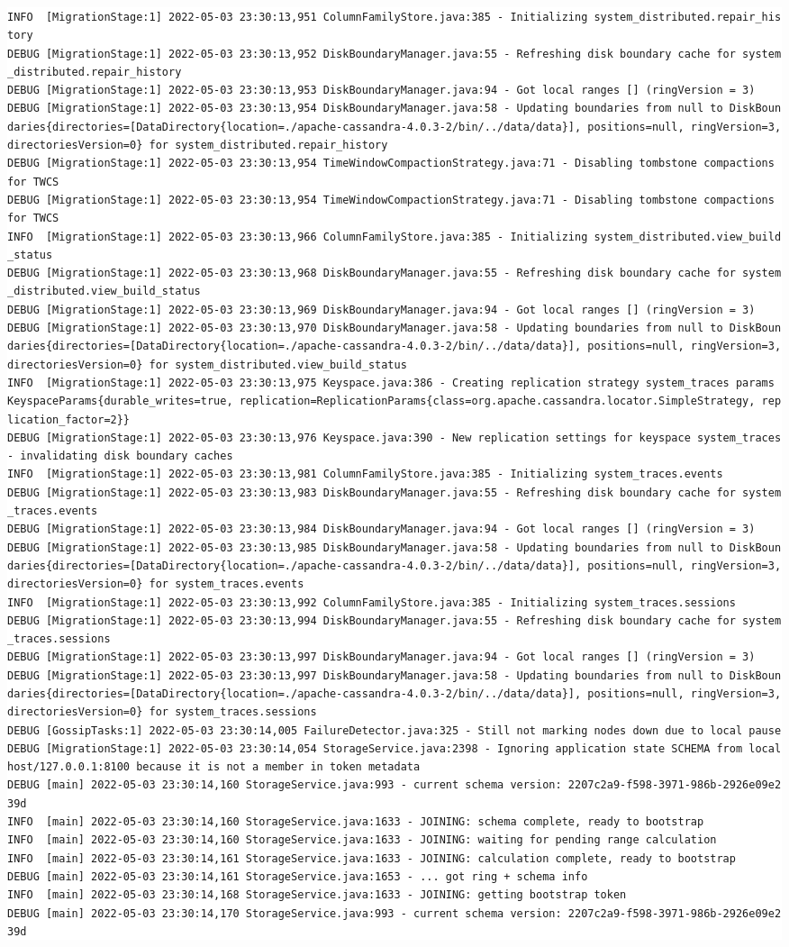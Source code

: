     INFO  [MigrationStage:1] 2022-05-03 23:30:13,951 ColumnFamilyStore.java:385 - Initializing system_distributed.repair_history
    DEBUG [MigrationStage:1] 2022-05-03 23:30:13,952 DiskBoundaryManager.java:55 - Refreshing disk boundary cache for system_distributed.repair_history
    DEBUG [MigrationStage:1] 2022-05-03 23:30:13,953 DiskBoundaryManager.java:94 - Got local ranges [] (ringVersion = 3)
    DEBUG [MigrationStage:1] 2022-05-03 23:30:13,954 DiskBoundaryManager.java:58 - Updating boundaries from null to DiskBoundaries{directories=[DataDirectory{location=./apache-cassandra-4.0.3-2/bin/../data/data}], positions=null, ringVersion=3, directoriesVersion=0} for system_distributed.repair_history
    DEBUG [MigrationStage:1] 2022-05-03 23:30:13,954 TimeWindowCompactionStrategy.java:71 - Disabling tombstone compactions for TWCS
    DEBUG [MigrationStage:1] 2022-05-03 23:30:13,954 TimeWindowCompactionStrategy.java:71 - Disabling tombstone compactions for TWCS
    INFO  [MigrationStage:1] 2022-05-03 23:30:13,966 ColumnFamilyStore.java:385 - Initializing system_distributed.view_build_status
    DEBUG [MigrationStage:1] 2022-05-03 23:30:13,968 DiskBoundaryManager.java:55 - Refreshing disk boundary cache for system_distributed.view_build_status
    DEBUG [MigrationStage:1] 2022-05-03 23:30:13,969 DiskBoundaryManager.java:94 - Got local ranges [] (ringVersion = 3)
    DEBUG [MigrationStage:1] 2022-05-03 23:30:13,970 DiskBoundaryManager.java:58 - Updating boundaries from null to DiskBoundaries{directories=[DataDirectory{location=./apache-cassandra-4.0.3-2/bin/../data/data}], positions=null, ringVersion=3, directoriesVersion=0} for system_distributed.view_build_status
    INFO  [MigrationStage:1] 2022-05-03 23:30:13,975 Keyspace.java:386 - Creating replication strategy system_traces params KeyspaceParams{durable_writes=true, replication=ReplicationParams{class=org.apache.cassandra.locator.SimpleStrategy, replication_factor=2}}
    DEBUG [MigrationStage:1] 2022-05-03 23:30:13,976 Keyspace.java:390 - New replication settings for keyspace system_traces - invalidating disk boundary caches
    INFO  [MigrationStage:1] 2022-05-03 23:30:13,981 ColumnFamilyStore.java:385 - Initializing system_traces.events
    DEBUG [MigrationStage:1] 2022-05-03 23:30:13,983 DiskBoundaryManager.java:55 - Refreshing disk boundary cache for system_traces.events
    DEBUG [MigrationStage:1] 2022-05-03 23:30:13,984 DiskBoundaryManager.java:94 - Got local ranges [] (ringVersion = 3)
    DEBUG [MigrationStage:1] 2022-05-03 23:30:13,985 DiskBoundaryManager.java:58 - Updating boundaries from null to DiskBoundaries{directories=[DataDirectory{location=./apache-cassandra-4.0.3-2/bin/../data/data}], positions=null, ringVersion=3, directoriesVersion=0} for system_traces.events
    INFO  [MigrationStage:1] 2022-05-03 23:30:13,992 ColumnFamilyStore.java:385 - Initializing system_traces.sessions
    DEBUG [MigrationStage:1] 2022-05-03 23:30:13,994 DiskBoundaryManager.java:55 - Refreshing disk boundary cache for system_traces.sessions
    DEBUG [MigrationStage:1] 2022-05-03 23:30:13,997 DiskBoundaryManager.java:94 - Got local ranges [] (ringVersion = 3)
    DEBUG [MigrationStage:1] 2022-05-03 23:30:13,997 DiskBoundaryManager.java:58 - Updating boundaries from null to DiskBoundaries{directories=[DataDirectory{location=./apache-cassandra-4.0.3-2/bin/../data/data}], positions=null, ringVersion=3, directoriesVersion=0} for system_traces.sessions
    DEBUG [GossipTasks:1] 2022-05-03 23:30:14,005 FailureDetector.java:325 - Still not marking nodes down due to local pause
    DEBUG [MigrationStage:1] 2022-05-03 23:30:14,054 StorageService.java:2398 - Ignoring application state SCHEMA from localhost/127.0.0.1:8100 because it is not a member in token metadata
    DEBUG [main] 2022-05-03 23:30:14,160 StorageService.java:993 - current schema version: 2207c2a9-f598-3971-986b-2926e09e239d
    INFO  [main] 2022-05-03 23:30:14,160 StorageService.java:1633 - JOINING: schema complete, ready to bootstrap
    INFO  [main] 2022-05-03 23:30:14,160 StorageService.java:1633 - JOINING: waiting for pending range calculation
    INFO  [main] 2022-05-03 23:30:14,161 StorageService.java:1633 - JOINING: calculation complete, ready to bootstrap
    DEBUG [main] 2022-05-03 23:30:14,161 StorageService.java:1653 - ... got ring + schema info
    INFO  [main] 2022-05-03 23:30:14,168 StorageService.java:1633 - JOINING: getting bootstrap token
    DEBUG [main] 2022-05-03 23:30:14,170 StorageService.java:993 - current schema version: 2207c2a9-f598-3971-986b-2926e09e239d